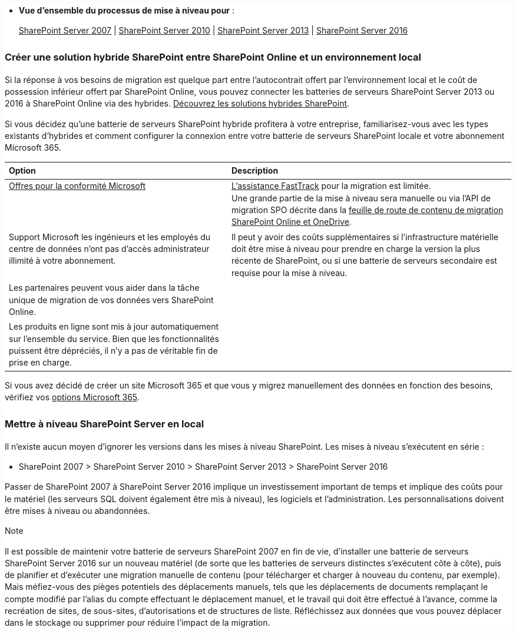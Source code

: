 - **Vue d’ensemble du processus de mise à niveau pour** : 
    
    [SharePoint Server 2007](/previous-versions/office/sharepoint-2007-products-and-technologies/cc303420(v=office.12)) |  [SharePoint Server 2010](/previous-versions/office/sharepoint-server-2010/cc303420(v=office.14)) |  [SharePoint Server 2013](/SharePoint/upgrade-and-update/upgrade-to-sharepoint-server-2016) |  [SharePoint Server 2016](/SharePoint/upgrade-and-update/upgrade-to-sharepoint-server-2016)
    
### <a name="create-a-sharepoint-hybrid-solution-between-sharepoint-online-and-on-premises"></a>Créer une solution hybride SharePoint entre SharePoint Online et un environnement local

Si la réponse à vos besoins de migration est quelque part entre l’autocontrait offert par l’environnement local et le coût de possession inférieur offert par SharePoint Online, vous pouvez connecter les batteries de serveurs SharePoint Server 2013 ou 2016 à SharePoint Online via des hybrides. [Découvrez les solutions hybrides SharePoint](https://support.office.com/article/4c89a95a-a58c-4fc1-974a-389d4f195383.aspx).
  
Si vous décidez qu’une batterie de serveurs SharePoint hybride profitera à votre entreprise, familiarisez-vous avec les types existants d’hybrides et comment configurer la connexion entre votre batterie de serveurs SharePoint locale et votre abonnement Microsoft 365.
  
| Option | Description |
|:-----|:-----|
[Offres pour la conformité Microsoft](/compliance/regulatory/offering-home)  <br/> |[L’assistance FastTrack](https://www.microsoft.com/fasttrack/microsoft-365) pour la migration est limitée.  <br/> Une grande partie de la mise à niveau sera manuelle ou via l’API de migration SPO décrite dans la [feuille de route de contenu de migration SharePoint Online et OneDrive](/sharepointmigration/upload-on-premises-content-to-sharepoint-online-using-powershell-cmdlets).  <br/> |
|Support Microsoft les ingénieurs et les employés du centre de données n’ont pas d’accès administrateur illimité à votre abonnement.<br/> |Il peut y avoir des coûts supplémentaires si l’infrastructure matérielle doit être mise à niveau pour prendre en charge la version la plus récente de SharePoint, ou si une batterie de serveurs secondaire est requise pour la mise à niveau.  <br/> |
|Les partenaires peuvent vous aider dans la tâche unique de migration de vos données vers SharePoint Online.  <br/> ||
|Les produits en ligne sont mis à jour automatiquement sur l’ensemble du service. Bien que les fonctionnalités puissent être dépréciés, il n’y a pas de véritable fin de prise en charge.<br/> ||
   
Si vous avez décidé de créer un site Microsoft 365 et que vous y migrez manuellement des données en fonction des besoins, vérifiez vos [options Microsoft 365](https://www.microsoft.com/microsoft-365/).
  
### <a name="upgrade-sharepoint-server-on-premises"></a>Mettre à niveau SharePoint Server en local

Il n’existe aucun moyen d’ignorer les versions dans les mises à niveau SharePoint. Les mises à niveau s’exécutent en série :
  
- SharePoint 2007 \> SharePoint Server 2010 \> SharePoint Server 2013 \> SharePoint Server 2016
   
Passer de SharePoint 2007 à SharePoint Server 2016 implique un investissement important de temps et implique des coûts pour le matériel (les serveurs SQL doivent également être mis à niveau), les logiciels et l’administration. Les personnalisations doivent être mises à niveau ou abandonnées.
  
> [!NOTE]
> Il est possible de maintenir votre batterie de serveurs SharePoint 2007 en fin de vie, d’installer une batterie de serveurs SharePoint Server 2016 sur un nouveau matériel (de sorte que les batteries de serveurs distinctes s’exécutent côte à côte), puis de planifier et d’exécuter une migration manuelle de contenu (pour télécharger et charger à nouveau du contenu, par exemple). Mais méfiez-vous des pièges potentiels des déplacements manuels, tels que les déplacements de documents remplaçant le compte modifié par l’alias du compte effectuant le déplacement manuel, et le travail qui doit être effectué à l’avance, comme la recréation de sites, de sous-sites, d’autorisations et de structures de liste. Réfléchissez aux données que vous pouvez déplacer dans le stockage ou supprimer pour réduire l’impact de la migration.
  